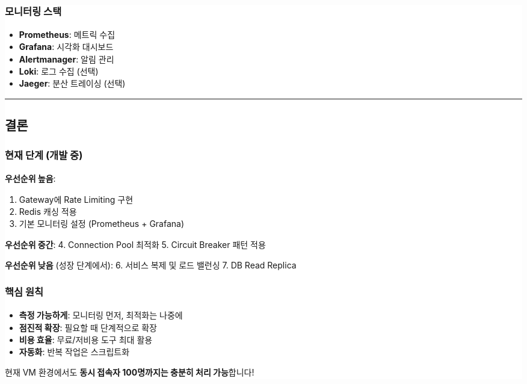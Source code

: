 ### 모니터링 스택
- **Prometheus**: 메트릭 수집
- **Grafana**: 시각화 대시보드
- **Alertmanager**: 알림 관리
- **Loki**: 로그 수집 (선택)
- **Jaeger**: 분산 트레이싱 (선택)

---

## 결론

### 현재 단계 (개발 중)
**우선순위 높음**:
1. Gateway에 Rate Limiting 구현
2. Redis 캐싱 적용
3. 기본 모니터링 설정 (Prometheus + Grafana)

**우선순위 중간**:
4. Connection Pool 최적화
5. Circuit Breaker 패턴 적용

**우선순위 낮음** (성장 단계에서):
6. 서비스 복제 및 로드 밸런싱
7. DB Read Replica

### 핵심 원칙
- **측정 가능하게**: 모니터링 먼저, 최적화는 나중에
- **점진적 확장**: 필요할 때 단계적으로 확장
- **비용 효율**: 무료/저비용 도구 최대 활용
- **자동화**: 반복 작업은 스크립트화

현재 VM 환경에서도 **동시 접속자 100명까지는 충분히 처리 가능**합니다!

